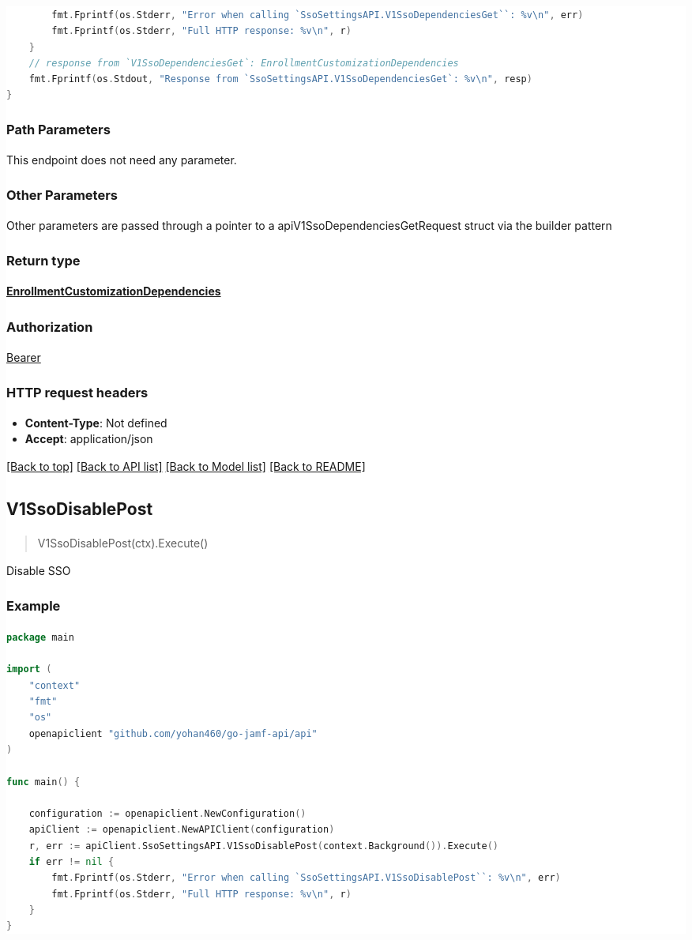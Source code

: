 ```go
		fmt.Fprintf(os.Stderr, "Error when calling `SsoSettingsAPI.V1SsoDependenciesGet``: %v\n", err)
		fmt.Fprintf(os.Stderr, "Full HTTP response: %v\n", r)
	}
	// response from `V1SsoDependenciesGet`: EnrollmentCustomizationDependencies
	fmt.Fprintf(os.Stdout, "Response from `SsoSettingsAPI.V1SsoDependenciesGet`: %v\n", resp)
}
```

### Path Parameters

This endpoint does not need any parameter.

### Other Parameters

Other parameters are passed through a pointer to a apiV1SsoDependenciesGetRequest struct via the builder pattern


### Return type

[**EnrollmentCustomizationDependencies**](EnrollmentCustomizationDependencies.md)

### Authorization

[Bearer](../README.md#Bearer)

### HTTP request headers

- **Content-Type**: Not defined
- **Accept**: application/json

[[Back to top]](#) [[Back to API list]](../README.md#documentation-for-api-endpoints)
[[Back to Model list]](../README.md#documentation-for-models)
[[Back to README]](../README.md)


## V1SsoDisablePost

> V1SsoDisablePost(ctx).Execute()

Disable SSO 



### Example

```go
package main

import (
	"context"
	"fmt"
	"os"
	openapiclient "github.com/yohan460/go-jamf-api/api"
)

func main() {

	configuration := openapiclient.NewConfiguration()
	apiClient := openapiclient.NewAPIClient(configuration)
	r, err := apiClient.SsoSettingsAPI.V1SsoDisablePost(context.Background()).Execute()
	if err != nil {
		fmt.Fprintf(os.Stderr, "Error when calling `SsoSettingsAPI.V1SsoDisablePost``: %v\n", err)
		fmt.Fprintf(os.Stderr, "Full HTTP response: %v\n", r)
	}
}
```